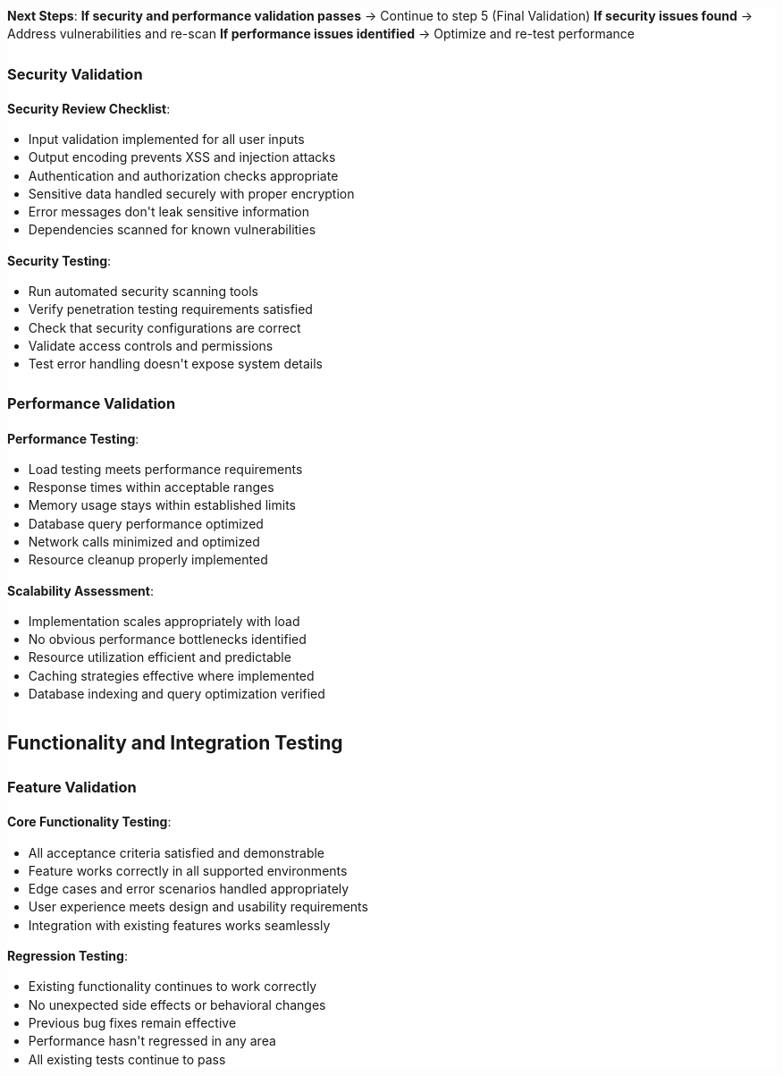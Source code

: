 **Next Steps**:
**If security and performance validation passes** → Continue to step 5 (Final Validation)
**If security issues found** → Address vulnerabilities and re-scan
**If performance issues identified** → Optimize and re-test performance

### Security Validation

**Security Review Checklist**:
- Input validation implemented for all user inputs
- Output encoding prevents XSS and injection attacks
- Authentication and authorization checks appropriate
- Sensitive data handled securely with proper encryption
- Error messages don't leak sensitive information
- Dependencies scanned for known vulnerabilities

**Security Testing**:
- Run automated security scanning tools
- Verify penetration testing requirements satisfied
- Check that security configurations are correct
- Validate access controls and permissions
- Test error handling doesn't expose system details

### Performance Validation

**Performance Testing**:
- Load testing meets performance requirements
- Response times within acceptable ranges
- Memory usage stays within established limits
- Database query performance optimized
- Network calls minimized and optimized
- Resource cleanup properly implemented

**Scalability Assessment**:
- Implementation scales appropriately with load
- No obvious performance bottlenecks identified
- Resource utilization efficient and predictable
- Caching strategies effective where implemented
- Database indexing and query optimization verified

## Functionality and Integration Testing

### Feature Validation

**Core Functionality Testing**:
- All acceptance criteria satisfied and demonstrable
- Feature works correctly in all supported environments
- Edge cases and error scenarios handled appropriately
- User experience meets design and usability requirements
- Integration with existing features works seamlessly

**Regression Testing**:
- Existing functionality continues to work correctly
- No unexpected side effects or behavioral changes
- Previous bug fixes remain effective
- Performance hasn't regressed in any area
- All existing tests continue to pass

